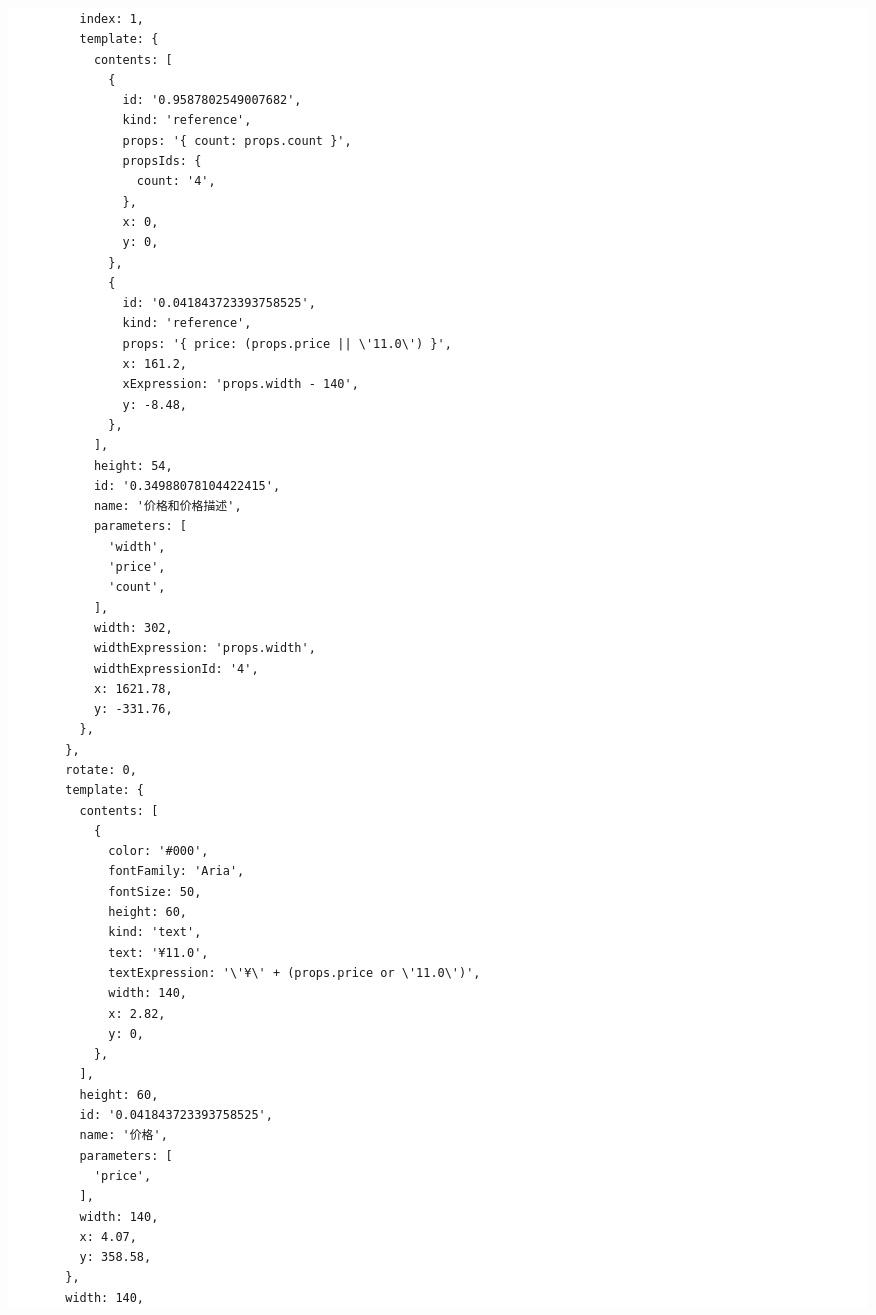               index: 1,
              template: {
                contents: [
                  {
                    id: '0.9587802549007682',
                    kind: 'reference',
                    props: '{ count: props.count }',
                    propsIds: {
                      count: '4',
                    },
                    x: 0,
                    y: 0,
                  },
                  {
                    id: '0.041843723393758525',
                    kind: 'reference',
                    props: '{ price: (props.price || \'11.0\') }',
                    x: 161.2,
                    xExpression: 'props.width - 140',
                    y: -8.48,
                  },
                ],
                height: 54,
                id: '0.34988078104422415',
                name: '价格和价格描述',
                parameters: [
                  'width',
                  'price',
                  'count',
                ],
                width: 302,
                widthExpression: 'props.width',
                widthExpressionId: '4',
                x: 1621.78,
                y: -331.76,
              },
            },
            rotate: 0,
            template: {
              contents: [
                {
                  color: '#000',
                  fontFamily: 'Aria',
                  fontSize: 50,
                  height: 60,
                  kind: 'text',
                  text: '¥11.0',
                  textExpression: '\'¥\' + (props.price or \'11.0\')',
                  width: 140,
                  x: 2.82,
                  y: 0,
                },
              ],
              height: 60,
              id: '0.041843723393758525',
              name: '价格',
              parameters: [
                'price',
              ],
              width: 140,
              x: 4.07,
              y: 358.58,
            },
            width: 140,